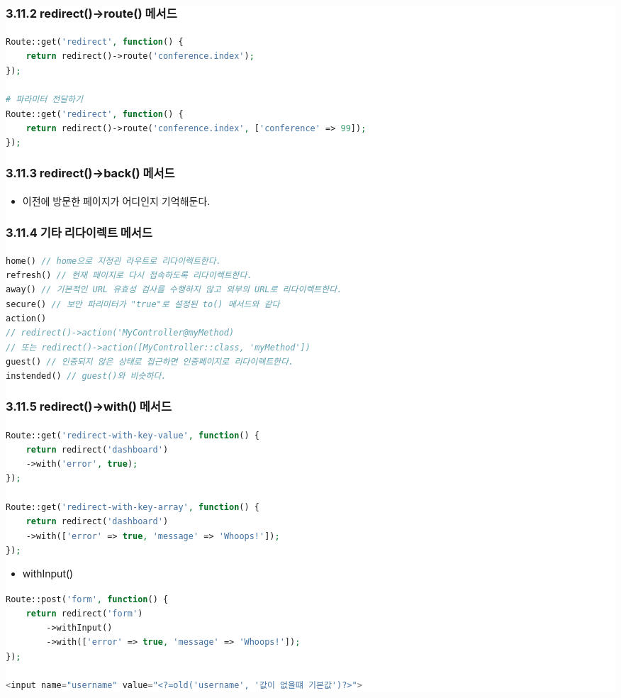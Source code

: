 ### 3.11.2 redirect()->route() 메서드

```php
Route::get('redirect', function() {
    return redirect()->route('conference.index');
});

# 파라미터 전달하기
Route::get('redirect', function() {
    return redirect()->route('conference.index', ['conference' => 99]);
});
```

### 3.11.3 redirect()->back() 메서드
- 이전에 방문한 페이지가 어디인지 기억해둔다.

### 3.11.4 기타 리다이렉트 메서드

```php
home() // home으로 지정괸 라우트로 리다이렉트한다.
refresh() // 현재 페이지로 다시 접속하도록 리다이렉트한다. 
away() // 기본적인 URL 유효성 검사를 수행하지 않고 외부의 URL로 리다이렉트한다.
secure() // 보안 파리미터가 "true"로 설정된 to() 메서드와 같다
action() 
// redirect()->action('MyController@myMethod)
// 또는 redirect()->action([MyController::class, 'myMethod'])
guest() // 인증되지 않은 상태로 접근하면 인증페이지로 리다이렉트한다.
instended() // guest()와 비슷하다.
```

### 3.11.5 redirect()->with() 메서드

```php
Route::get('redirect-with-key-value', function() {
    return redirect('dashboard')
    ->with('error', true);
});

Route::get('redirect-with-key-array', function() {
    return redirect('dashboard')
    ->with(['error' => true, 'message' => 'Whoops!']);
});
```

- withInput()

```php
Route::post('form', function() {
    return redirect('form')
        ->withInput()
        ->with(['error' => true, 'message' => 'Whoops!']);
});

<input name="username" value="<?=old('username', '값이 없을떄 기본값')?>">
```
